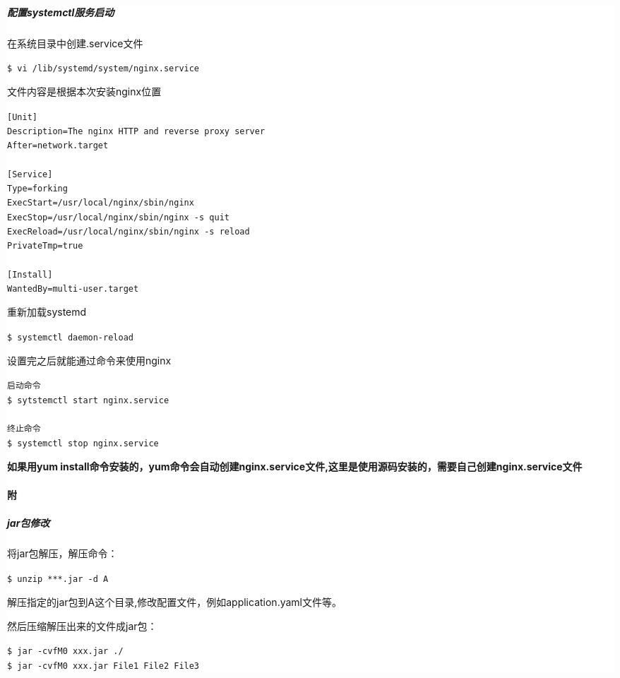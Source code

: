 

##### 配置systemctl服务启动

在系统目录中创建.service文件
```
$ vi /lib/systemd/system/nginx.service
```
文件内容是根据本次安装nginx位置
```
[Unit]
Description=The nginx HTTP and reverse proxy server
After=network.target

[Service]
Type=forking
ExecStart=/usr/local/nginx/sbin/nginx
ExecStop=/usr/local/nginx/sbin/nginx -s quit
ExecReload=/usr/local/nginx/sbin/nginx -s reload
PrivateTmp=true

[Install]
WantedBy=multi-user.target
```

重新加载systemd
```
$ systemctl daemon-reload
```

设置完之后就能通过命令来使用nginx
```
启动命令
$ sytstemctl start nginx.service

终止命令
$ systemctl stop nginx.service
```


**如果用yum install命令安装的，yum命令会自动创建nginx.service文件,这里是使用源码安装的，需要自己创建nginx.service文件**


#### 附

##### jar包修改

将jar包解压，解压命令：

```
$ unzip ***.jar -d A
```

解压指定的jar包到A这个目录,修改配置文件，例如application.yaml文件等。

然后压缩解压出来的文件成jar包：

```
$ jar -cvfM0 xxx.jar ./
$ jar -cvfM0 xxx.jar File1 File2 File3
```
